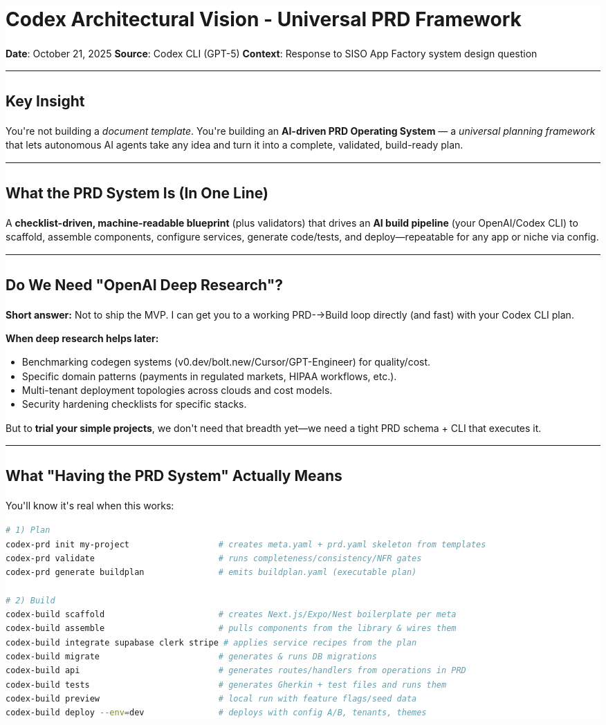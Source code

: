 # Codex Architectural Vision - Universal PRD Framework

**Date**: October 21, 2025
**Source**: Codex CLI (GPT-5)
**Context**: Response to SISO App Factory system design question

---

## Key Insight

You're not building a *document template*. You're building an **AI-driven PRD Operating System** — a *universal planning framework* that lets autonomous AI agents take any idea and turn it into a complete, validated, build-ready plan.

---

## What the PRD System Is (In One Line)

A **checklist-driven, machine-readable blueprint** (plus validators) that drives an **AI build pipeline** (your OpenAI/Codex CLI) to scaffold, assemble components, configure services, generate code/tests, and deploy—repeatable for any app or niche via config.

---

## Do We Need "OpenAI Deep Research"?

**Short answer:** Not to ship the MVP. I can get you to a working PRD-→Build loop directly (and fast) with your Codex CLI plan.

**When deep research helps later:**
* Benchmarking codegen systems (v0.dev/bolt.new/Cursor/GPT-Engineer) for quality/cost.
* Specific domain patterns (payments in regulated markets, HIPAA workflows, etc.).
* Multi-tenant deployment topologies across clouds and cost models.
* Security hardening checklists for specific stacks.

But to **trial your simple projects**, we don't need that breadth yet—we need a tight PRD schema + CLI that executes it.

---

## What "Having the PRD System" Actually Means

You'll know it's real when this works:

```bash
# 1) Plan
codex-prd init my-project                  # creates meta.yaml + prd.yaml skeleton from templates
codex-prd validate                         # runs completeness/consistency/NFR gates
codex-prd generate buildplan               # emits buildplan.yaml (executable plan)

# 2) Build
codex-build scaffold                       # creates Next.js/Expo/Nest boilerplate per meta
codex-build assemble                       # pulls components from the library & wires them
codex-build integrate supabase clerk stripe # applies service recipes from the plan
codex-build migrate                        # generates & runs DB migrations
codex-build api                            # generates routes/handlers from operations in PRD
codex-build tests                          # generates Gherkin + test files and runs them
codex-build preview                        # local run with feature flags/seed data
codex-build deploy --env=dev               # deploys with config A/B, tenants, themes
```
